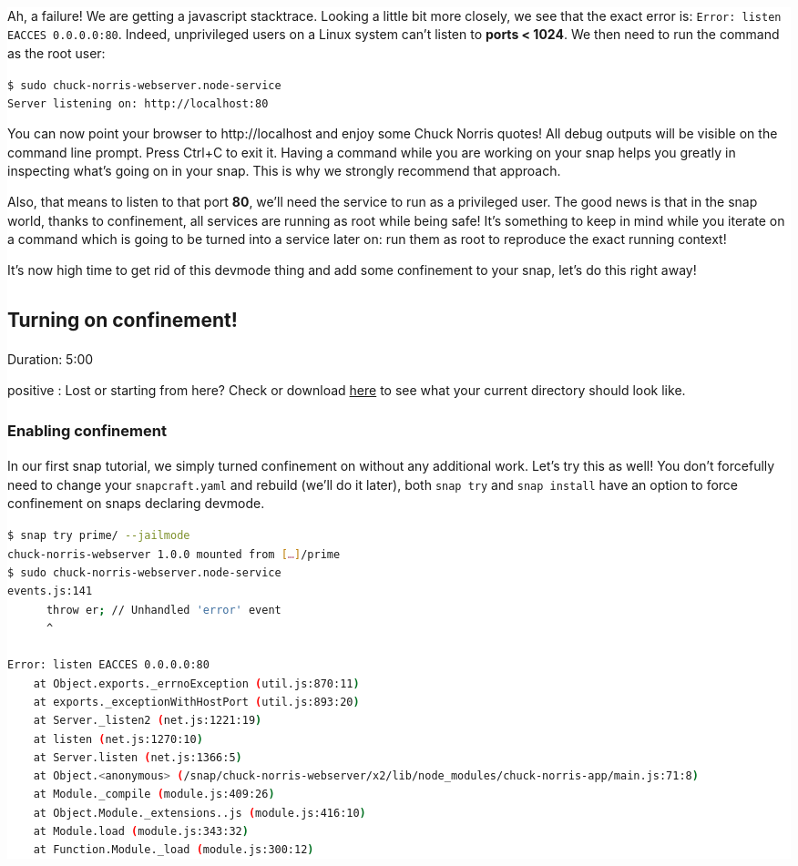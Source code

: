 Ah, a failure! We are getting a javascript stacktrace. Looking a little bit more closely, we see that the exact error is: `Error: listen EACCES 0.0.0.0:80`. Indeed, unprivileged users on a Linux system can’t listen to **ports < 1024**. We then need to run the command as the root user:



```bash
$ sudo chuck-norris-webserver.node-service 
Server listening on: http://localhost:80
```

You can now point your browser to http://localhost and enjoy some Chuck Norris quotes! All debug outputs will be visible on the command line prompt. Press Ctrl+C to exit it.
Having a command while you are working on your snap helps you greatly in inspecting what’s going on in your snap. This is why we strongly recommend that approach.

Also, that means to listen to that port **80**, we’ll need the service to run as a privileged user. The good news is that in the snap world, thanks to confinement, all services are running as root while being safe!
It’s something to keep in mind while you iterate on a command which is going to be turned into a service later on: run them as root to reproduce the exact running context!

It’s now high time to get rid of this devmode thing and add some confinement to your snap, let’s do this right away!

 
## Turning on confinement!
Duration: 5:00


positive
: Lost or starting from here?
Check or download [here][here-3] to see what your current directory should look like.


### Enabling confinement

In our first snap tutorial, we simply turned confinement on without any additional work. Let’s try this as well!
You don’t forcefully need to change your `snapcraft.yaml` and rebuild (we’ll do it later), both `snap try` and `snap install` have an option to force confinement on snaps declaring devmode.


```bash
$ snap try prime/ --jailmode
chuck-norris-webserver 1.0.0 mounted from […]/prime
$ sudo chuck-norris-webserver.node-service 
events.js:141
      throw er; // Unhandled 'error' event
      ^

Error: listen EACCES 0.0.0.0:80
    at Object.exports._errnoException (util.js:870:11)
    at exports._exceptionWithHostPort (util.js:893:20)
    at Server._listen2 (net.js:1221:19)
    at listen (net.js:1270:10)
    at Server.listen (net.js:1366:5)
    at Object.<anonymous> (/snap/chuck-norris-webserver/x2/lib/node_modules/chuck-norris-app/main.js:71:8)
    at Module._compile (module.js:409:26)
    at Object.Module._extensions..js (module.js:416:10)
    at Module.load (module.js:343:32)
    at Function.Module._load (module.js:300:12)
```


[chucknorris.io]: https://chucknorris.io
[basic snap usage]: https://tutorials.ubuntu.com/tutorial/basic-snap-usage
[create your first snap]: https://tutorials.ubuntu.com/tutorial/create-first-snap
[here-3]: https://github.com/ubuntu/snap-tutorials-code/tree/master/build-a-nodejs-service/step3
[here-4]: https://github.com/ubuntu/snap-tutorials-code/tree/master/build-a-nodejs-service/step4
[this]: https://github.com/ubuntu/snap-tutorials-code/tree/master/build-a-nodejs-service/final
[snapcraft forum]: https://forum.snapcraft.io/
[Snapcraft.io user interface documentation]: http://snapcraft.io/docs/core/interfaces
[interface reference]: http://snapcraft.io/docs/reference/interfaces
[debugging a snap]: http://snapcraft.io/docs/build-snaps/debugging
[Snapcraft syntax reference]: http://snapcraft.io/docs/build-snaps/syntax
[systemd]: https://www.linux.com/learn/here-we-go-again-another-linux-init-intro-systemd
[contact us and the broader community]: http://snapcraft.io/community/